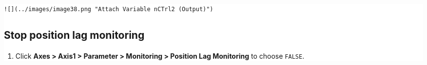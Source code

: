     ![](../images/image38.png "Attach Variable nCTrl2 (Output)")


## Stop position lag monitoring 

1.  Click **Axes \> Axis1 \> Parameter \> Monitoring \> Position Lag Monitoring** to choose `FALSE`.
